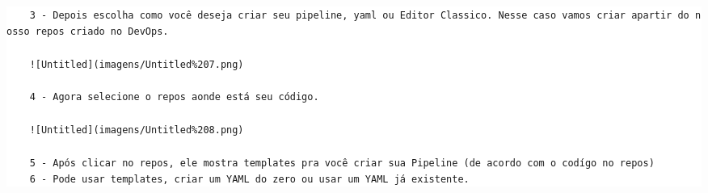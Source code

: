         3 - Depois escolha como você deseja criar seu pipeline, yaml ou Editor Classico. Nesse caso vamos criar apartir do nosso repos criado no DevOps.
        
        ![Untitled](imagens/Untitled%207.png)
        
        4 - Agora selecione o repos aonde está seu código.
        
        ![Untitled](imagens/Untitled%208.png)
        
        5 - Após clicar no repos, ele mostra templates pra você criar sua Pipeline (de acordo com o codígo no repos)
        6 - Pode usar templates, criar um YAML do zero ou usar um YAML já existente. 
        
